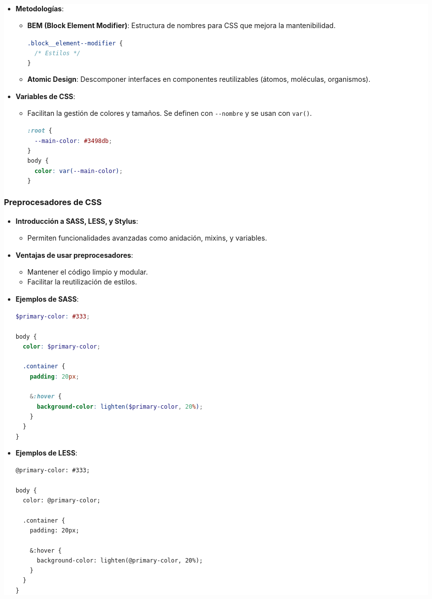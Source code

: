 - **Metodologías**:

  - **BEM (Block Element Modifier)**: Estructura de nombres para CSS que mejora la mantenibilidad.
    ```css
    .block__element--modifier {
      /* Estilos */
    }
    ```
  - **Atomic Design**: Descomponer interfaces en componentes reutilizables (átomos, moléculas, organismos).

- **Variables de CSS**:
  - Facilitan la gestión de colores y tamaños. Se definen con `--nombre` y se usan con `var()`.
    ```css
    :root {
      --main-color: #3498db;
    }
    body {
      color: var(--main-color);
    }
    ```

### Preprocesadores de CSS

- **Introducción a SASS, LESS, y Stylus**:
  - Permiten funcionalidades avanzadas como anidación, mixins, y variables.
- **Ventajas de usar preprocesadores**:

  - Mantener el código limpio y modular.
  - Facilitar la reutilización de estilos.

- **Ejemplos de SASS**:

  ```scss
  $primary-color: #333;

  body {
    color: $primary-color;

    .container {
      padding: 20px;

      &:hover {
        background-color: lighten($primary-color, 20%);
      }
    }
  }
  ```

- **Ejemplos de LESS**:

  ```less
  @primary-color: #333;

  body {
    color: @primary-color;

    .container {
      padding: 20px;

      &:hover {
        background-color: lighten(@primary-color, 20%);
      }
    }
  }
  ```
